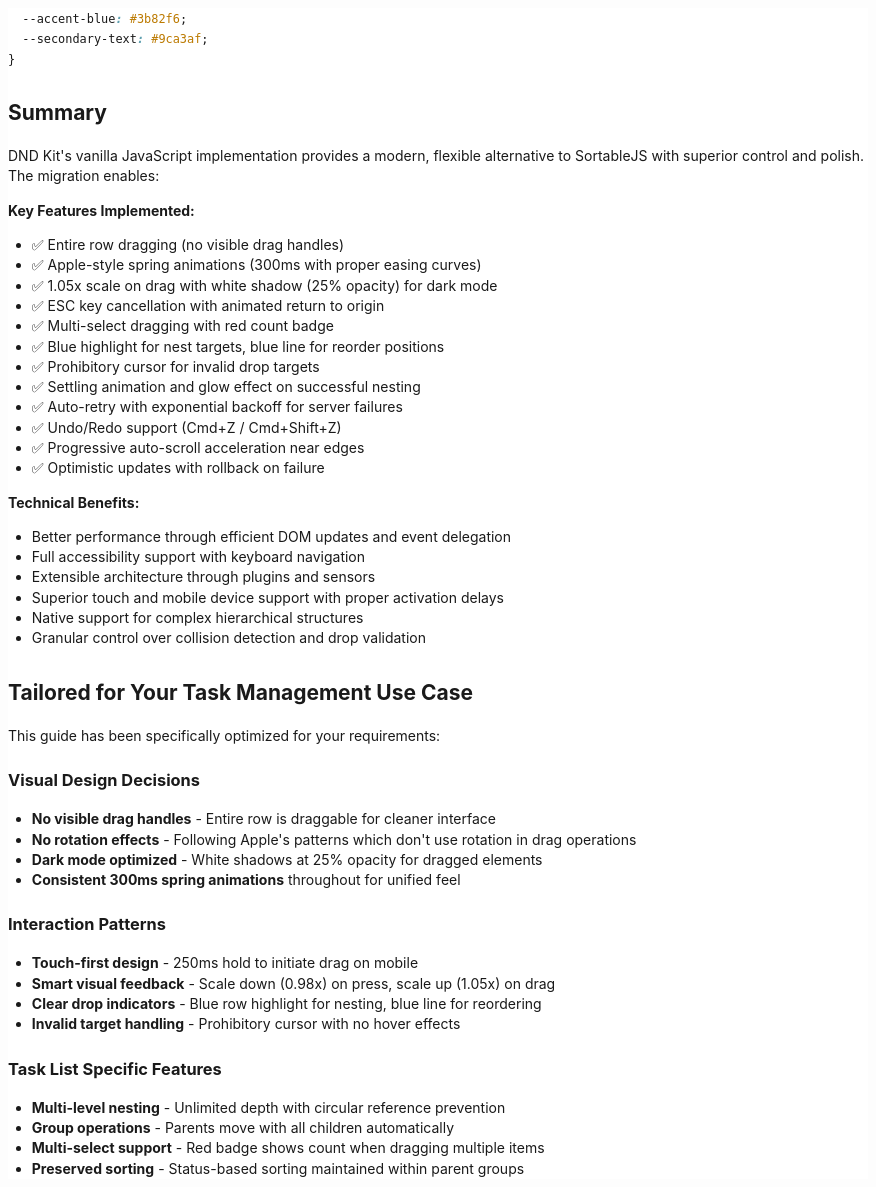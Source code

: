 ```css
  --accent-blue: #3b82f6;
  --secondary-text: #9ca3af;
}
```

## Summary

DND Kit's vanilla JavaScript implementation provides a modern, flexible alternative to SortableJS with superior control and polish. The migration enables:

**Key Features Implemented:**
- ✅ Entire row dragging (no visible drag handles)
- ✅ Apple-style spring animations (300ms with proper easing curves)
- ✅ 1.05x scale on drag with white shadow (25% opacity) for dark mode
- ✅ ESC key cancellation with animated return to origin
- ✅ Multi-select dragging with red count badge
- ✅ Blue highlight for nest targets, blue line for reorder positions
- ✅ Prohibitory cursor for invalid drop targets
- ✅ Settling animation and glow effect on successful nesting
- ✅ Auto-retry with exponential backoff for server failures
- ✅ Undo/Redo support (Cmd+Z / Cmd+Shift+Z)
- ✅ Progressive auto-scroll acceleration near edges
- ✅ Optimistic updates with rollback on failure

**Technical Benefits:**
- Better performance through efficient DOM updates and event delegation
- Full accessibility support with keyboard navigation
- Extensible architecture through plugins and sensors
- Superior touch and mobile device support with proper activation delays
- Native support for complex hierarchical structures
- Granular control over collision detection and drop validation

## Tailored for Your Task Management Use Case

This guide has been specifically optimized for your requirements:

### Visual Design Decisions
- **No visible drag handles** - Entire row is draggable for cleaner interface
- **No rotation effects** - Following Apple's patterns which don't use rotation in drag operations
- **Dark mode optimized** - White shadows at 25% opacity for dragged elements
- **Consistent 300ms spring animations** throughout for unified feel

### Interaction Patterns  
- **Touch-first design** - 250ms hold to initiate drag on mobile
- **Smart visual feedback** - Scale down (0.98x) on press, scale up (1.05x) on drag
- **Clear drop indicators** - Blue row highlight for nesting, blue line for reordering
- **Invalid target handling** - Prohibitory cursor with no hover effects

### Task List Specific Features
- **Multi-level nesting** - Unlimited depth with circular reference prevention
- **Group operations** - Parents move with all children automatically
- **Multi-select support** - Red badge shows count when dragging multiple items
- **Preserved sorting** - Status-based sorting maintained within parent groups
